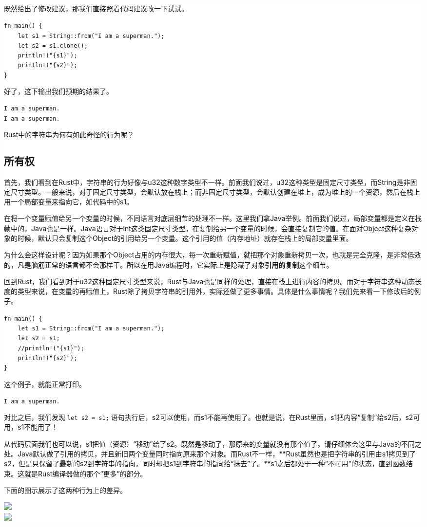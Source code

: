 既然给出了修改建议，那我们直接照着代码建议改一下试试。

```plain
fn main() {
    let s1 = String::from("I am a superman.");
    let s2 = s1.clone();
    println!("{s1}");
    println!("{s2}");
}
```

好了，这下输出我们预期的结果了。

```plain
I am a superman.
I am a superman.
```

Rust中的字符串为何有如此奇怪的行为呢？

## 所有权

首先，我们看到在Rust中，字符串的行为好像与u32这种数字类型不一样。前面我们说过，u32这种类型是固定尺寸类型，而String是非固定尺寸类型。一般来说，对于固定尺寸类型，会默认放在栈上；而非固定尺寸类型，会默认创建在堆上，成为堆上的一个资源，然后在栈上用一个局部变量来指向它，如代码中的s1。

在将一个变量赋值给另一个变量的时候，不同语言对底层细节的处理不一样。这里我们拿Java举例。前面我们说过，局部变量都是定义在栈帧中的，Java也是一样。Java语言对于int这类固定尺寸类型，在复制给另一个变量的时候，会直接复制它的值。在面对Object这种复杂对象的时候，默认只会复制这个Object的引用给另一个变量。这个引用的值（内存地址）就存在栈上的局部变量里面。

为什么会这样设计呢？因为如果那个Object占用的内存很大，每一次重新赋值，就把那个对象重新拷贝一次，也就是完全克隆，是非常低效的，凡是脑筋正常的语言都不会那样干。所以在用Java编程时，它实际上是隐藏了对象**引用的复制**这个细节。

回到Rust，我们看到对于u32这种固定尺寸类型来说，Rust与Java也是同样的处理，直接在栈上进行内容的拷贝。而对于字符串这种动态长度的类型来说，在变量的再赋值上，Rust除了拷贝字符串的引用外，实际还做了更多事情。具体是什么事情呢？我们先来看一下修改后的例子。

```plain
fn main() {
    let s1 = String::from("I am a superman.");
    let s2 = s1;
    //println!("{s1}");
    println!("{s2}");
}
```

这个例子，就能正常打印。

```plain
I am a superman.
```

对比之后，我们发现 `let s2 = s1;` 语句执行后，s2可以使用，而s1不能再使用了。也就是说，在Rust里面，s1把内容“复制”给s2后，s2可用，s1不能用了！

从代码层面我们也可以说，s1把值（资源）“移动”给了s2。既然是移动了，那原来的变量就没有那个值了。请仔细体会这里与Java的不同之处。Java默认做了引用的拷贝，并且新旧两个变量同时指向原来那个对象。而Rust不一样，**Rust虽然也是把字符串的引用由s1拷贝到了s2，但是只保留了最新的s2到字符串的指向，同时却把s1到字符串的指向给“抹去”了。**s1之后都处于一种“不可用”的状态，直到函数结束。这就是Rust编译器做的那个“更多”的部分。

下面的图示展示了这两种行为上的差异。

![](https://static001.geekbang.org/resource/image/8a/3a/8a43cd1ccbf91f6e1f6c4813fc7e453a.jpg?wh=1644x950)  
![](https://static001.geekbang.org/resource/image/e7/fa/e726052e2e8f4895455c5a2e93473dfa.jpg?wh=1644x956)
